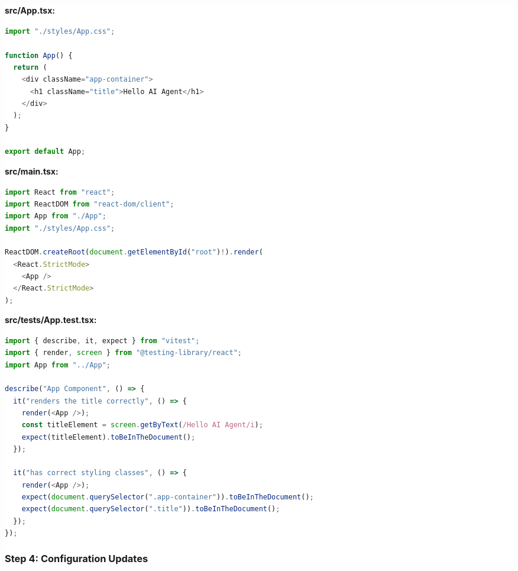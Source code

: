 **src/App.tsx:**

```typescript
import "./styles/App.css";

function App() {
  return (
    <div className="app-container">
      <h1 className="title">Hello AI Agent</h1>
    </div>
  );
}

export default App;
```

**src/main.tsx:**

```typescript
import React from "react";
import ReactDOM from "react-dom/client";
import App from "./App";
import "./styles/App.css";

ReactDOM.createRoot(document.getElementById("root")!).render(
  <React.StrictMode>
    <App />
  </React.StrictMode>
);
```

**src/**tests**/App.test.tsx:**

```typescript
import { describe, it, expect } from "vitest";
import { render, screen } from "@testing-library/react";
import App from "../App";

describe("App Component", () => {
  it("renders the title correctly", () => {
    render(<App />);
    const titleElement = screen.getByText(/Hello AI Agent/i);
    expect(titleElement).toBeInTheDocument();
  });

  it("has correct styling classes", () => {
    render(<App />);
    expect(document.querySelector(".app-container")).toBeInTheDocument();
    expect(document.querySelector(".title")).toBeInTheDocument();
  });
});
```

### Step 4: Configuration Updates
